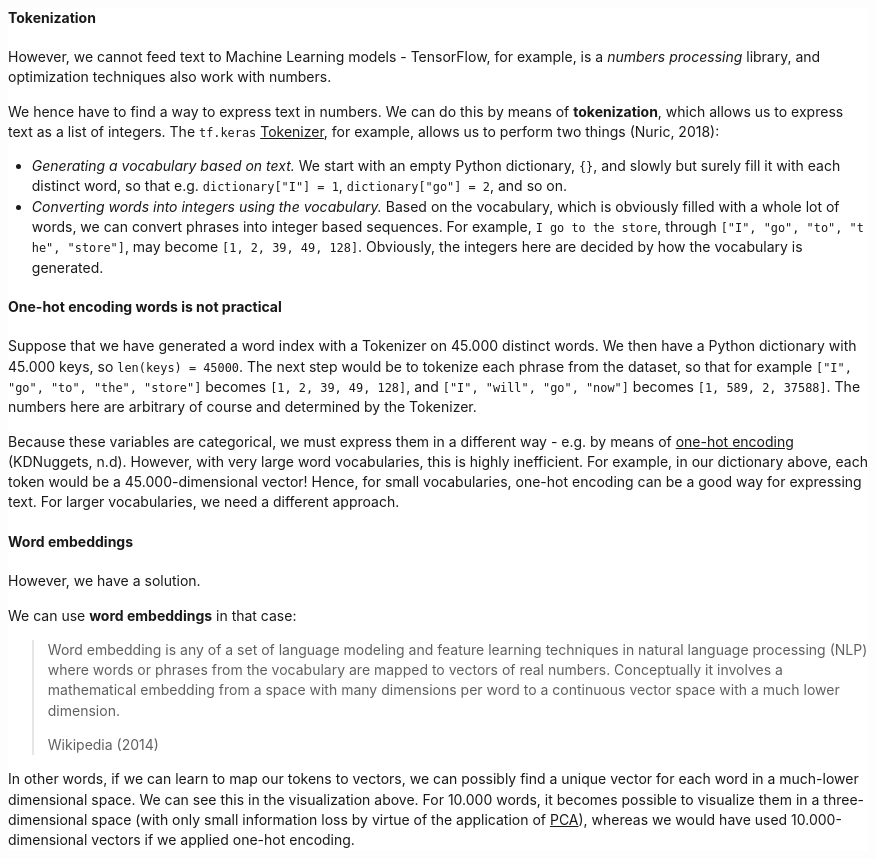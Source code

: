 #### Tokenization

However, we cannot feed text to Machine Learning models - TensorFlow, for example, is a _numbers processing_ library, and optimization techniques also work with numbers.

We hence have to find a way to express text in numbers. We can do this by means of **tokenization**, which allows us to express text as a list of integers. The `tf.keras` [Tokenizer](https://github.com/keras-team/keras-preprocessing/blob/master/keras_preprocessing/text.py), for example, allows us to perform two things (Nuric, 2018):

- _Generating a vocabulary based on text._ We start with an empty Python dictionary, `{}`, and slowly but surely fill it with each distinct word, so that e.g. `dictionary["I"] = 1`, `dictionary["go"] = 2`, and so on.
- _Converting words into integers using the vocabulary._ Based on the vocabulary, which is obviously filled with a whole lot of words, we can convert phrases into integer based sequences. For example, `I go to the store`, through `["I", "go", "to", "the", "store"]`, may become `[1, 2, 39, 49, 128]`. Obviously, the integers here are decided by how the vocabulary is generated.

#### One-hot encoding words is not practical

Suppose that we have generated a word index with a Tokenizer on 45.000 distinct words. We then have a Python dictionary with 45.000 keys, so `len(keys) = 45000`. The next step would be to tokenize each phrase from the dataset, so that for example `["I", "go", "to", "the", "store"]` becomes `[1, 2, 39, 49, 128]`, and `["I", "will", "go", "now"]` becomes `[1, 589, 2, 37588]`. The numbers here are arbitrary of course and determined by the Tokenizer.

Because these variables are categorical, we must express them in a different way - e.g. by means of [one-hot encoding](https://github.com/mobiletest2016/machine-learning-articles/blob/master/articles/one-hot-encoding-for-machine-learning-with-tensorflow-and-keras.md) (KDNuggets, n.d). However, with very large word vocabularies, this is highly inefficient. For example, in our dictionary above, each token would be a 45.000-dimensional vector! Hence, for small vocabularies, one-hot encoding can be a good way for expressing text. For larger vocabularies, we need a different approach.

#### Word embeddings

However, we have a solution.

We can use **word embeddings** in that case:

> Word embedding is any of a set of language modeling and feature learning techniques in natural language processing (NLP) where words or phrases from the vocabulary are mapped to vectors of real numbers. Conceptually it involves a mathematical embedding from a space with many dimensions per word to a continuous vector space with a much lower dimension.
> 
> Wikipedia (2014)

In other words, if we can learn to map our tokens to vectors, we can possibly find a unique vector for each word in a much-lower dimensional space. We can see this in the visualization above. For 10.000 words, it becomes possible to visualize them in a three-dimensional space (with only small information loss by virtue of the application of [PCA](https://github.com/mobiletest2016/machine-learning-articles/blob/master/articles/introducing-pca-with-python-and-scikit-learn-for-machine-learning.md)), whereas we would have used 10.000-dimensional vectors if we applied one-hot encoding.
